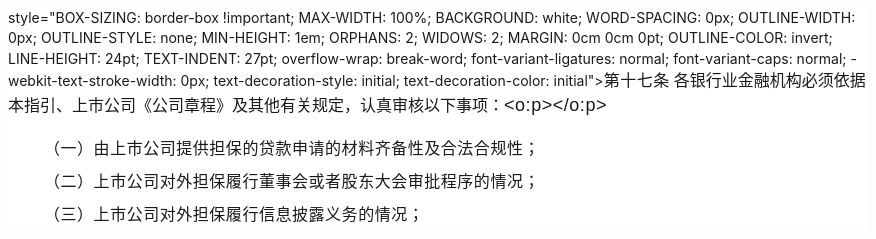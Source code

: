 style="BOX-SIZING: border-box !important; MAX-WIDTH: 100%; BACKGROUND: white; WORD-SPACING: 0px; OUTLINE-WIDTH: 0px; OUTLINE-STYLE: none; MIN-HEIGHT: 1em; ORPHANS: 2; WIDOWS: 2; MARGIN: 0cm 0cm 0pt; OUTLINE-COLOR: invert; LINE-HEIGHT: 24pt; TEXT-INDENT: 27pt; overflow-wrap: break-word; font-variant-ligatures: normal; font-variant-caps: normal; -webkit-text-stroke-width: 0px; text-decoration-style: initial; text-decoration-color: initial"><FONT 
size=3><SPAN 
style="BOX-SIZING: border-box !important; MAX-WIDTH: 100%; OUTLINE-WIDTH: 0px; OUTLINE-STYLE: none; OUTLINE-COLOR: invert; overflow-wrap: break-word"><SPAN 
style="BOX-SIZING: border-box !important; MAX-WIDTH: 100%; OUTLINE-WIDTH: 0px; OUTLINE-STYLE: none; OUTLINE-COLOR: invert; overflow-wrap: break-word"><SPAN 
style='FONT-FAMILY: "微软雅黑",sans-serif; LETTER-SPACING: 0.4pt'>第十七条</SPAN><SPAN 
lang=EN-US><FONT face=宋体>&nbsp;<SPAN 
style="BOX-SIZING: border-box !important; MAX-WIDTH: 100%; OUTLINE-WIDTH: 0px; OUTLINE-STYLE: none; OUTLINE-COLOR: invert; overflow-wrap: break-word"></SPAN>各银行业金融机构必须依据本指引、上市公司《公司章程》及其他有关规定，认真审核以下事项：</FONT></SPAN></SPAN></SPAN><SPAN 
lang=EN-US 
style='FONT-SIZE: 13.5pt; FONT-FAMILY: "Microsoft YaHei UI",sans-serif; LETTER-SPACING: 0.4pt'><o:p></o:p></SPAN></FONT></P>
<P 
style="BOX-SIZING: border-box !important; MAX-WIDTH: 100%; BACKGROUND: white; WORD-SPACING: 0px; OUTLINE-WIDTH: 0px; OUTLINE-STYLE: none; MIN-HEIGHT: 1em; ORPHANS: 2; WIDOWS: 2; MARGIN: 0cm 0cm 0pt; OUTLINE-COLOR: invert; LINE-HEIGHT: 24pt; TEXT-INDENT: 27pt; overflow-wrap: break-word; font-variant-ligatures: normal; font-variant-caps: normal; -webkit-text-stroke-width: 0px; text-decoration-style: initial; text-decoration-color: initial"><FONT 
size=3><SPAN 
style="BOX-SIZING: border-box !important; MAX-WIDTH: 100%; OUTLINE-WIDTH: 0px; OUTLINE-STYLE: none; OUTLINE-COLOR: invert; overflow-wrap: break-word"><SPAN 
style='FONT-FAMILY: "微软雅黑",sans-serif; LETTER-SPACING: 0.4pt'>（一）由上市公司提供担保的贷款申请的材料齐备性及合法合规性；</SPAN></SPAN><SPAN 
lang=EN-US 
style='FONT-SIZE: 13.5pt; FONT-FAMILY: "Microsoft YaHei UI",sans-serif; LETTER-SPACING: 0.4pt'><o:p></o:p></SPAN></FONT></P>
<P 
style="BOX-SIZING: border-box !important; MAX-WIDTH: 100%; BACKGROUND: white; WORD-SPACING: 0px; OUTLINE-WIDTH: 0px; OUTLINE-STYLE: none; MIN-HEIGHT: 1em; ORPHANS: 2; WIDOWS: 2; MARGIN: 0cm 0cm 0pt; OUTLINE-COLOR: invert; LINE-HEIGHT: 24pt; TEXT-INDENT: 27pt; overflow-wrap: break-word; font-variant-ligatures: normal; font-variant-caps: normal; -webkit-text-stroke-width: 0px; text-decoration-style: initial; text-decoration-color: initial"><FONT 
size=3><SPAN 
style="BOX-SIZING: border-box !important; MAX-WIDTH: 100%; OUTLINE-WIDTH: 0px; OUTLINE-STYLE: none; OUTLINE-COLOR: invert; overflow-wrap: break-word"><SPAN 
style='FONT-FAMILY: "微软雅黑",sans-serif; LETTER-SPACING: 0.4pt'>（二）上市公司对外担保履行董事会或者股东大会审批程序的情况；</SPAN></SPAN><SPAN 
lang=EN-US 
style='FONT-SIZE: 13.5pt; FONT-FAMILY: "Microsoft YaHei UI",sans-serif; LETTER-SPACING: 0.4pt'><o:p></o:p></SPAN></FONT></P>
<P 
style="BOX-SIZING: border-box !important; MAX-WIDTH: 100%; BACKGROUND: white; WORD-SPACING: 0px; OUTLINE-WIDTH: 0px; OUTLINE-STYLE: none; MIN-HEIGHT: 1em; ORPHANS: 2; WIDOWS: 2; MARGIN: 0cm 0cm 0pt; OUTLINE-COLOR: invert; LINE-HEIGHT: 24pt; TEXT-INDENT: 27pt; overflow-wrap: break-word; font-variant-ligatures: normal; font-variant-caps: normal; -webkit-text-stroke-width: 0px; text-decoration-style: initial; text-decoration-color: initial"><FONT 
size=3><SPAN 
style="BOX-SIZING: border-box !important; MAX-WIDTH: 100%; OUTLINE-WIDTH: 0px; OUTLINE-STYLE: none; OUTLINE-COLOR: invert; overflow-wrap: break-word"><SPAN 
style='FONT-FAMILY: "微软雅黑",sans-serif; LETTER-SPACING: 0.4pt'>（三）上市公司对外担保履行信息披露义务的情况；</SPAN></SPAN><SPAN 
lang=EN-US 
style='FONT-SIZE: 13.5pt; FONT-FAMILY: "Microsoft YaHei UI",sans-serif; LETTER-SPACING: 0.4pt'><o:p></o:p></SPAN></FONT></P>
<P 